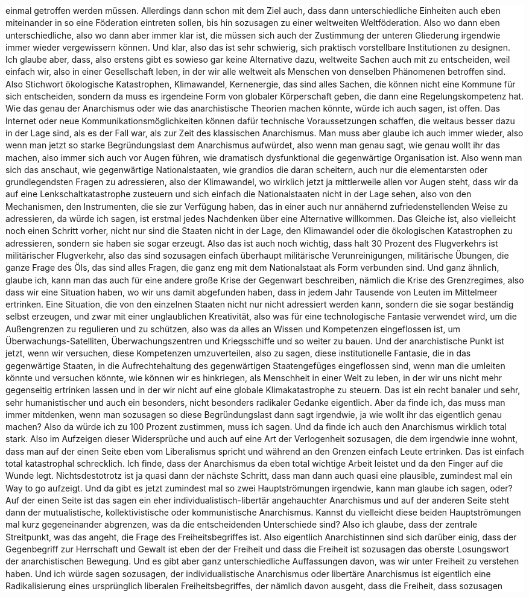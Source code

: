 einmal getroffen werden müssen. Allerdings dann schon mit dem Ziel auch, dass dann unterschiedliche Einheiten auch eben miteinander in so eine Föderation eintreten sollen, bis hin sozusagen zu einer weltweiten Weltföderation. Also wo dann eben unterschiedliche, also wo dann aber immer klar ist, die müssen sich auch der Zustimmung der unteren Gliederung irgendwie immer wieder vergewissern können. Und klar, also das ist sehr schwierig, sich praktisch vorstellbare Institutionen zu designen. Ich glaube aber, dass, also erstens gibt es sowieso gar keine Alternative dazu, weltweite Sachen auch mit zu entscheiden, weil einfach wir, also in einer Gesellschaft leben, in der wir alle weltweit als Menschen von denselben Phänomenen betroffen sind. Also Stichwort ökologische Katastrophen, Klimawandel, Kernenergie, das sind alles Sachen, die können nicht eine Kommune für sich entscheiden, sondern da muss es irgendeine Form von globaler Körperschaft geben, die dann eine Regelungskompetenz hat. Wie das genau der Anarchismus oder wie das anarchistische Theorien machen könnte, würde ich auch sagen, ist offen. Das Internet oder neue Kommunikationsmöglichkeiten können dafür technische Voraussetzungen schaffen, die weitaus besser dazu in der Lage sind, als es der Fall war, als zur Zeit des klassischen Anarchismus. Man muss aber glaube ich auch immer wieder, also wenn man jetzt so starke Begründungslast dem Anarchismus aufwürdet, also wenn man genau sagt, wie genau wollt ihr das machen, also immer sich auch vor Augen führen, wie dramatisch dysfunktional die gegenwärtige Organisation ist. Also wenn man sich das anschaut, wie gegenwärtige Nationalstaaten, wie grandios die daran scheitern, auch nur die elementarsten oder grundlegendsten Fragen zu adressieren, also der Klimawandel, wo wirklich jetzt ja mittlerweile allen vor Augen steht, dass wir da auf eine Lenkschaltkatastrophe zusteuern und sich einfach die Nationalstaaten nicht in der Lage sehen, also von den Mechanismen, den Instrumenten, die sie zur Verfügung haben, das in einer auch nur annähernd zufriedenstellenden Weise zu adressieren, da würde ich sagen, ist erstmal jedes Nachdenken über eine Alternative willkommen. Das Gleiche ist, also vielleicht noch einen Schritt vorher, nicht nur sind die Staaten nicht in der Lage, den Klimawandel oder die ökologischen Katastrophen zu adressieren, sondern sie haben sie sogar erzeugt. Also das ist auch noch wichtig, dass halt 30 Prozent des Flugverkehrs ist militärischer Flugverkehr, also das sind sozusagen einfach überhaupt militärische Verunreinigungen, militärische Übungen, die ganze Frage des Öls, das sind alles Fragen, die ganz eng mit dem Nationalstaat als Form verbunden sind. Und ganz ähnlich, glaube ich, kann man das auch für eine andere große Krise der Gegenwart beschreiben, nämlich die Krise des Grenzregimes, also dass wir eine Situation haben, wo wir uns damit abgefunden haben, dass in jedem Jahr Tausende von Leuten im Mittelmeer ertrinken. Eine Situation, die von den einzelnen Staaten nicht nur nicht adressiert werden kann, sondern die sie sogar beständig selbst erzeugen, und zwar mit einer unglaublichen Kreativität, also was für eine technologische Fantasie verwendet wird, um die Außengrenzen zu regulieren und zu schützen, also was da alles an Wissen und Kompetenzen eingeflossen ist, um Überwachungs-Satelliten, Überwachungszentren und Kriegsschiffe und so weiter zu bauen. Und der anarchistische Punkt ist jetzt, wenn wir versuchen, diese Kompetenzen umzuverteilen, also zu sagen, diese institutionelle Fantasie, die in das gegenwärtige Staaten, in die Aufrechtehaltung des gegenwärtigen Staatengefüges eingeflossen sind, wenn man die umleiten könnte und versuchen könnte, wie können wir es hinkriegen, als Menschheit in einer Welt zu leben, in der wir uns nicht mehr gegenseitig ertrinken lassen und in der wir nicht auf eine globale Klimakatastrophe zu steuern. Das ist ein recht banaler und sehr, sehr humanistischer und auch ein besonders, nicht besonders radikaler Gedanke eigentlich. Aber da finde ich, das muss man immer mitdenken, wenn man sozusagen so diese Begründungslast dann sagt irgendwie, ja wie wollt ihr das eigentlich genau machen? Also da würde ich zu 100 Prozent zustimmen, muss ich sagen. Und da finde ich auch den Anarchismus wirklich total stark. Also im Aufzeigen dieser Widersprüche und auch auf eine Art der Verlogenheit sozusagen, die dem irgendwie inne wohnt, dass man auf der einen Seite eben vom Liberalismus spricht und während an den Grenzen einfach Leute ertrinken. Das ist einfach total katastrophal schrecklich. Ich finde, dass der Anarchismus da eben total wichtige Arbeit leistet und da den Finger auf die Wunde legt. Nichtsdestotrotz ist ja quasi dann der nächste Schritt, dass man dann auch quasi eine plausible, zumindest mal ein Way to go aufzeigt. Und da gibt es jetzt zumindest mal so zwei Hauptströmungen irgendwie, kann man glaube ich sagen, oder? Auf der einen Seite ist das sagen ein eher individualistisch-libertär angehauchter Anarchismus und auf der anderen Seite steht dann der mutualistische, kollektivistische oder kommunistische Anarchismus. Kannst du vielleicht diese beiden Hauptströmungen mal kurz gegeneinander abgrenzen, was da die entscheidenden Unterschiede sind? Also ich glaube, dass der zentrale Streitpunkt, was das angeht, die Frage des Freiheitsbegriffes ist. Also eigentlich Anarchistinnen sind sich darüber einig, dass der Gegenbegriff zur Herrschaft und Gewalt ist eben der der Freiheit und dass die Freiheit ist sozusagen das oberste Losungswort der anarchistischen Bewegung. Und es gibt aber ganz unterschiedliche Auffassungen davon, was wir unter Freiheit zu verstehen haben. Und ich würde sagen sozusagen, der individualistische Anarchismus oder libertäre Anarchismus ist eigentlich eine Radikalisierung eines ursprünglich liberalen Freiheitsbegriffes, der nämlich davon ausgeht, dass die Freiheit, dass sozusagen